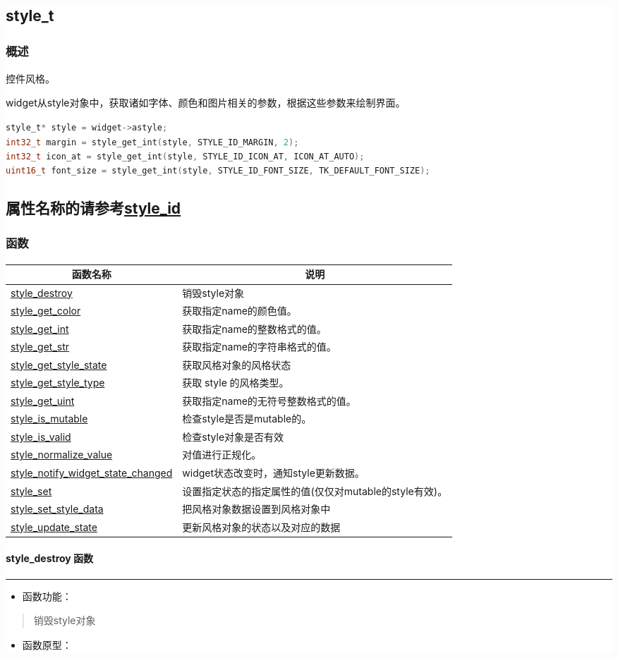 ## style\_t
### 概述
控件风格。

widget从style对象中，获取诸如字体、颜色和图片相关的参数，根据这些参数来绘制界面。

```c
style_t* style = widget->astyle;
int32_t margin = style_get_int(style, STYLE_ID_MARGIN, 2);
int32_t icon_at = style_get_int(style, STYLE_ID_ICON_AT, ICON_AT_AUTO);
uint16_t font_size = style_get_int(style, STYLE_ID_FONT_SIZE, TK_DEFAULT_FONT_SIZE);
```

属性名称的请参考[style\_id](style_id_t.md)
----------------------------------
### 函数
<p id="style_t_methods">

| 函数名称 | 说明 | 
| -------- | ------------ | 
| <a href="#style_t_style_destroy">style\_destroy</a> | 销毁style对象 |
| <a href="#style_t_style_get_color">style\_get\_color</a> | 获取指定name的颜色值。 |
| <a href="#style_t_style_get_int">style\_get\_int</a> | 获取指定name的整数格式的值。 |
| <a href="#style_t_style_get_str">style\_get\_str</a> | 获取指定name的字符串格式的值。 |
| <a href="#style_t_style_get_style_state">style\_get\_style\_state</a> | 获取风格对象的风格状态 |
| <a href="#style_t_style_get_style_type">style\_get\_style\_type</a> | 获取 style 的风格类型。 |
| <a href="#style_t_style_get_uint">style\_get\_uint</a> | 获取指定name的无符号整数格式的值。 |
| <a href="#style_t_style_is_mutable">style\_is\_mutable</a> | 检查style是否是mutable的。 |
| <a href="#style_t_style_is_valid">style\_is\_valid</a> | 检查style对象是否有效 |
| <a href="#style_t_style_normalize_value">style\_normalize\_value</a> | 对值进行正规化。 |
| <a href="#style_t_style_notify_widget_state_changed">style\_notify\_widget\_state\_changed</a> | widget状态改变时，通知style更新数据。 |
| <a href="#style_t_style_set">style\_set</a> | 设置指定状态的指定属性的值(仅仅对mutable的style有效)。 |
| <a href="#style_t_style_set_style_data">style\_set\_style\_data</a> | 把风格对象数据设置到风格对象中 |
| <a href="#style_t_style_update_state">style\_update\_state</a> | 更新风格对象的状态以及对应的数据 |
#### style\_destroy 函数
-----------------------

* 函数功能：

> <p id="style_t_style_destroy">销毁style对象

* 函数原型：
